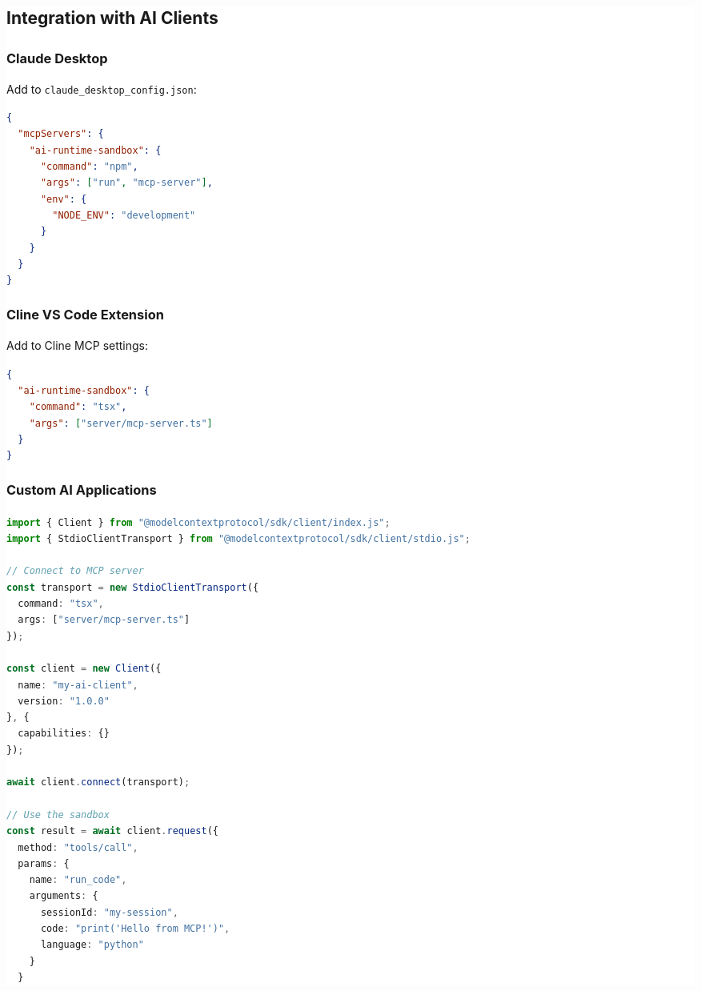 ## Integration with AI Clients

### Claude Desktop

Add to `claude_desktop_config.json`:

```json
{
  "mcpServers": {
    "ai-runtime-sandbox": {
      "command": "npm",
      "args": ["run", "mcp-server"],
      "env": {
        "NODE_ENV": "development"
      }
    }
  }
}
```

### Cline VS Code Extension

Add to Cline MCP settings:

```json
{
  "ai-runtime-sandbox": {
    "command": "tsx",
    "args": ["server/mcp-server.ts"]
  }
}
```

### Custom AI Applications

```typescript
import { Client } from "@modelcontextprotocol/sdk/client/index.js";
import { StdioClientTransport } from "@modelcontextprotocol/sdk/client/stdio.js";

// Connect to MCP server
const transport = new StdioClientTransport({
  command: "tsx",
  args: ["server/mcp-server.ts"]
});

const client = new Client({
  name: "my-ai-client",
  version: "1.0.0"
}, {
  capabilities: {}
});

await client.connect(transport);

// Use the sandbox
const result = await client.request({
  method: "tools/call",
  params: {
    name: "run_code",
    arguments: {
      sessionId: "my-session",
      code: "print('Hello from MCP!')",
      language: "python"
    }
  }
```